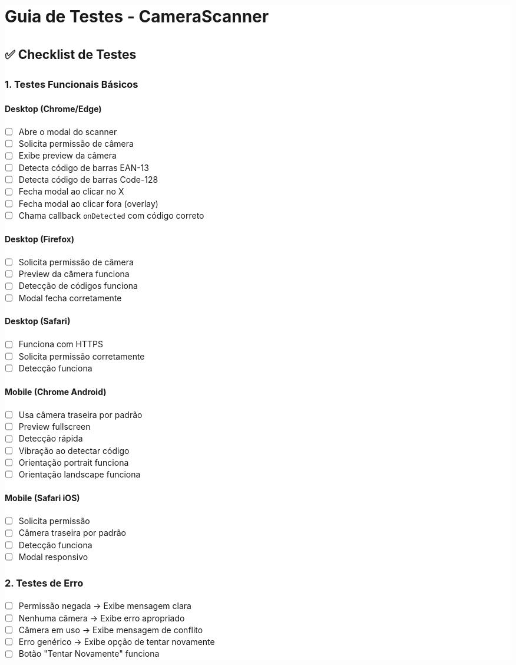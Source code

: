 # Guia de Testes - CameraScanner

## ✅ Checklist de Testes

### 1. Testes Funcionais Básicos

#### Desktop (Chrome/Edge)
- [ ] Abre o modal do scanner
- [ ] Solicita permissão de câmera
- [ ] Exibe preview da câmera
- [ ] Detecta código de barras EAN-13
- [ ] Detecta código de barras Code-128
- [ ] Fecha modal ao clicar no X
- [ ] Fecha modal ao clicar fora (overlay)
- [ ] Chama callback `onDetected` com código correto

#### Desktop (Firefox)
- [ ] Solicita permissão de câmera
- [ ] Preview da câmera funciona
- [ ] Detecção de códigos funciona
- [ ] Modal fecha corretamente

#### Desktop (Safari)
- [ ] Funciona com HTTPS
- [ ] Solicita permissão corretamente
- [ ] Detecção funciona

#### Mobile (Chrome Android)
- [ ] Usa câmera traseira por padrão
- [ ] Preview fullscreen
- [ ] Detecção rápida
- [ ] Vibração ao detectar código
- [ ] Orientação portrait funciona
- [ ] Orientação landscape funciona

#### Mobile (Safari iOS)
- [ ] Solicita permissão
- [ ] Câmera traseira por padrão
- [ ] Detecção funciona
- [ ] Modal responsivo

### 2. Testes de Erro

- [ ] Permissão negada → Exibe mensagem clara
- [ ] Nenhuma câmera → Exibe erro apropriado
- [ ] Câmera em uso → Exibe mensagem de conflito
- [ ] Erro genérico → Exibe opção de tentar novamente
- [ ] Botão "Tentar Novamente" funciona
